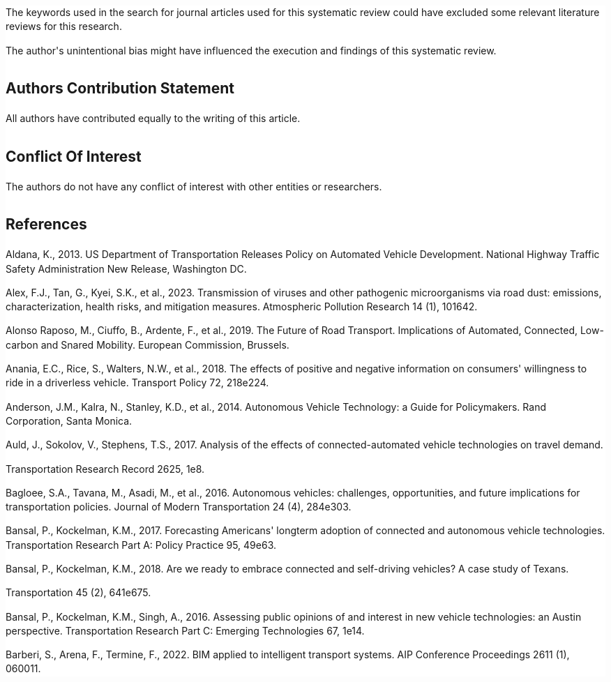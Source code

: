  The keywords used in the search for journal articles used for this systematic review could have excluded some relevant literature reviews for this research.

 The author's unintentional bias might have influenced the execution and findings of this systematic review.

## Authors Contribution Statement

All authors have contributed equally to the writing of this article.

## Conflict Of Interest

The authors do not have any conflict of interest with other entities or researchers.

## References

Aldana, K., 2013. US Department of Transportation Releases Policy on Automated Vehicle Development. National Highway Traffic Safety Administration New Release, Washington DC.

Alex, F.J., Tan, G., Kyei, S.K., et al., 2023. Transmission of viruses and other pathogenic microorganisms via road dust:
emissions, characterization, health risks, and mitigation measures. Atmospheric Pollution Research 14 (1), 101642.

Alonso Raposo, M., Ciuffo, B., Ardente, F., et al., 2019. The Future of Road Transport. Implications of Automated, Connected, Low-carbon and Snared Mobility. European Commission, Brussels.

Anania, E.C., Rice, S., Walters, N.W., et al., 2018. The effects of positive and negative information on consumers' willingness to ride in a driverless vehicle. Transport Policy 72, 218e224.

Anderson, J.M., Kalra, N., Stanley, K.D., et al., 2014. Autonomous Vehicle Technology: a Guide for Policymakers. Rand Corporation, Santa Monica.

Auld, J., Sokolov, V., Stephens, T.S., 2017. Analysis of the effects of connected-automated vehicle technologies on travel demand.

Transportation Research Record 2625, 1e8.

Bagloee, S.A., Tavana, M., Asadi, M., et al., 2016. Autonomous vehicles: challenges, opportunities, and future implications for transportation policies. Journal of Modern Transportation 24 (4), 284e303.

Bansal, P., Kockelman, K.M., 2017. Forecasting Americans' longterm adoption of connected and autonomous vehicle technologies. Transportation Research Part A: Policy Practice 95, 49e63.

Bansal, P., Kockelman, K.M., 2018. Are we ready to embrace connected and self-driving vehicles? A case study of Texans.

Transportation 45 (2), 641e675.

Bansal, P., Kockelman, K.M., Singh, A., 2016. Assessing public opinions of and interest in new vehicle technologies: an Austin perspective. Transportation Research Part C:
Emerging Technologies 67, 1e14.

Barberi, S., Arena, F., Termine, F., 2022. BIM applied to intelligent transport systems. AIP Conference Proceedings 2611 (1), 060011.
